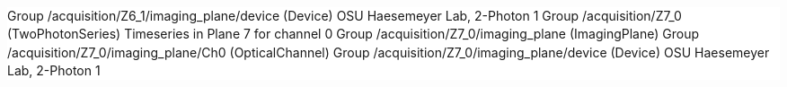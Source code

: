   Group /acquisition/Z6_1/imaging_plane/device (Device) OSU Haesemeyer Lab, 2-Photon 1
  Group /acquisition/Z7_0 (TwoPhotonSeries) Timeseries in Plane 7 for channel 0
  Group /acquisition/Z7_0/imaging_plane (ImagingPlane) 
  Group /acquisition/Z7_0/imaging_plane/Ch0 (OpticalChannel) 
  Group /acquisition/Z7_0/imaging_plane/device (Device) OSU Haesemeyer Lab, 2-Photon 1
